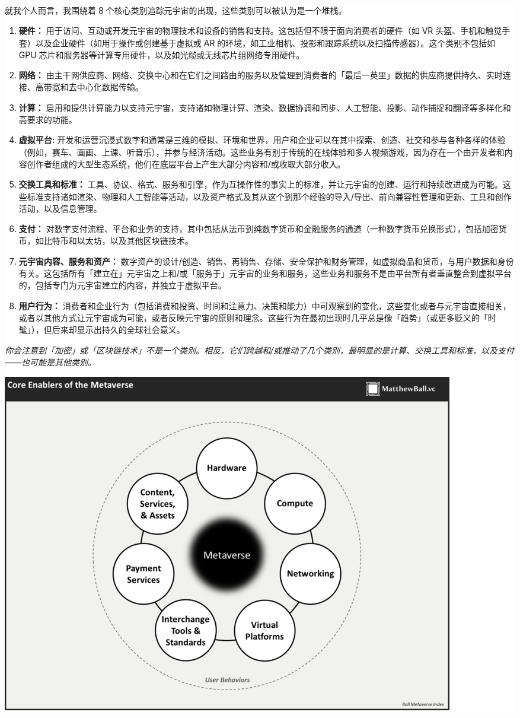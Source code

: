 就我个人而言，我围绕着 8 个核心类别追踪元宇宙的出现，这些类别可以被认为是一个堆栈。

1. **硬件：** 用于访问、互动或开发元宇宙的物理技术和设备的销售和支持。这包括但不限于面向消费者的硬件（如 VR 头盔、手机和触觉手套）以及企业硬件（如用于操作或创建基于虚拟或 AR 的环境，如工业相机、投影和跟踪系统以及扫描传感器）。这个类别不包括如 GPU 芯片和服务器等计算专用硬件，以及如光缆或无线芯片组网络专用硬件。

2. **网络：** 由主干网供应商、网络、交换中心和在它们之间路由的服务以及管理到消费者的「最后一英里」数据的供应商提供持久、实时连接、高带宽和去中心化数据传输。

3. **计算：** 启用和提供计算能力以支持元宇宙，支持诸如物理计算、渲染、数据协调和同步、人工智能、投影、动作捕捉和翻译等多样化和高要求的功能。

4. **虚拟平台:** 开发和运营沉浸式数字和通常是三维的模拟、环境和世界，用户和企业可以在其中探索、创造、社交和参与各种各样的体验（例如，赛车、画画、上课、听音乐），并参与经济活动。这些业务有别于传统的在线体验和多人视频游戏，因为存在一个由开发者和内容创作者组成的大型生态系统，他们在底层平台上产生大部分内容和/或收取大部分收入。

5. **交换工具和标准：** 工具、协议、格式、服务和引擎，作为互操作性的事实上的标准，并让元宇宙的创建、运行和持续改进成为可能。这些标准支持诸如渲染、物理和人工智能等活动，以及资产格式及其从这个到那个经验的导入/导出、前向兼容性管理和更新、工具和创作活动，以及信息管理。

6. **支付：** 对数字支付流程、平台和业务的支持，其中包括从法币到纯数字货币和金融服务的通道（一种数字货币兑换形式），包括加密货币，如比特币和以太坊，以及其他区块链技术。

7. **元宇宙内容、服务和资产：** 数字资产的设计/创造、销售、再销售、存储、安全保护和财务管理，如虚拟商品和货币，与用户数据和身份有关。这包括所有「建立在」元宇宙之上和/或「服务于」元宇宙的业务和服务，这些业务和服务不是由平台所有者垂直整合到虚拟平台的，包括专门为元宇宙建立的内容，并独立于虚拟平台。

8. **用户行为：** 消费者和企业行为（包括消费和投资、时间和注意力、决策和能力）中可观察到的变化，这些变化或者与元宇宙直接相关，或者以其他方式让元宇宙成为可能，或者反映元宇宙的原则和理念。这些行为在最初出现时几乎总是像「趋势」（或更多贬义的「时髦」），但后来却显示出持久的全球社会意义。

_你会注意到「加密」或「区块链技术」不是一个类别。相反，它们跨越和/或推动了几个类别，最明显的是计算、交换工具和标准，以及支付——也可能是其他类别。_

![](./06.png)
